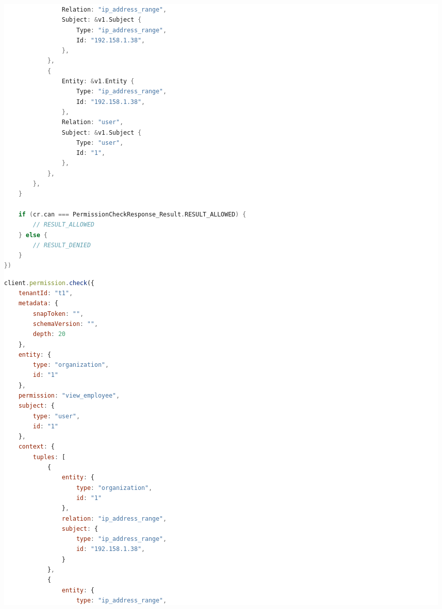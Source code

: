 ```go
		        Relation: "ip_address_range",
		        Subject: &v1.Subject {
			        Type: "ip_address_range",
                    Id: "192.158.1.38",
                },
            },
            {
                Entity: &v1.Entity {
                    Type: "ip_address_range",
                    Id: "192.158.1.38",
                },
                Relation: "user",
                Subject: &v1.Subject {
                    Type: "user",
                    Id: "1",
                },
            },
        },
    }

    if (cr.can === PermissionCheckResponse_Result.RESULT_ALLOWED) {
        // RESULT_ALLOWED
    } else {
        // RESULT_DENIED
    }
})
```

</TabItem>
<TabItem value="node" label="Node">

```javascript
client.permission.check({
    tenantId: "t1", 
    metadata: {
        snapToken: "",
        schemaVersion: "",
        depth: 20
    },
    entity: {
        type: "organization",
        id: "1"
    },
    permission: "view_employee",
    subject: {
        type: "user",
        id: "1"
    },
    context: {
        tuples: [
            {
                entity: {
                    type: "organization",
                    id: "1"
                },
                relation: "ip_address_range",
                subject: {
                    type: "ip_address_range",
                    id: "192.158.1.38",
                }
            },
            {
                entity: {
                    type: "ip_address_range",
```